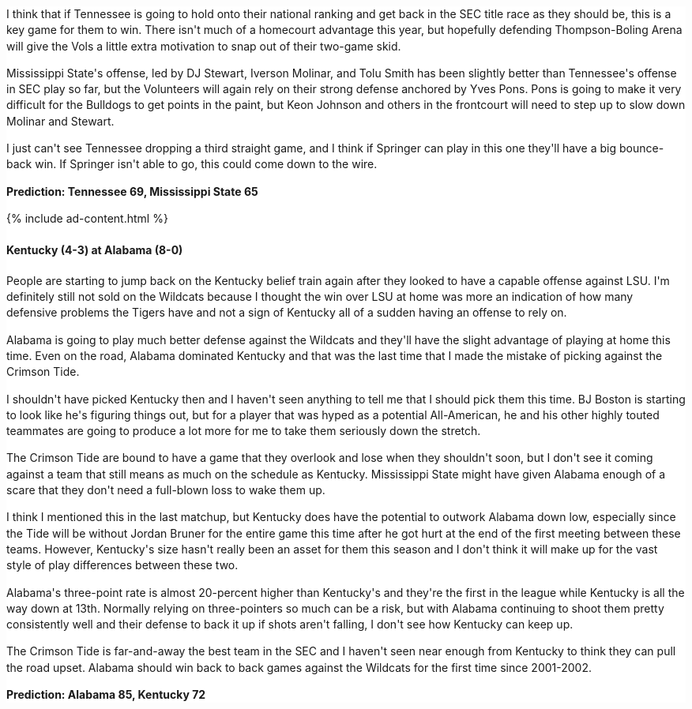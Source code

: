 I think that if Tennessee is going to hold onto their national ranking and get back in the SEC title race as they should be, this is a key game for them to win. There isn't much of a homecourt advantage this year, but hopefully defending Thompson-Boling Arena will give the Vols a little extra motivation to snap out of their two-game skid.

Mississippi State's offense, led by DJ Stewart, Iverson Molinar, and Tolu Smith has been slightly better than Tennessee's offense in SEC play so far, but the Volunteers will again rely on their strong defense anchored by Yves Pons. Pons is going to make it very difficult for the Bulldogs to get points in the paint, but Keon Johnson and others in the frontcourt will need to step up to slow down Molinar and Stewart.

I just can't see Tennessee dropping a third straight game, and I think if Springer can play in this one they'll have a big bounce-back win. If Springer isn't able to go, this could come down to the wire.

**Prediction: Tennessee 69, Mississippi State 65**

{% include ad-content.html %}

#### Kentucky (4-3) at Alabama (8-0)

People are starting to jump back on the Kentucky belief train again after they looked to have a capable offense against LSU. I'm definitely still not sold on the Wildcats because I thought the win over LSU at home was more an indication of how many defensive problems the Tigers have and not a sign of Kentucky all of a sudden having an offense to rely on.

Alabama is going to play much better defense against the Wildcats and they'll have the slight advantage of playing at home this time. Even on the road, Alabama dominated Kentucky and that was the last time that I made the mistake of picking against the Crimson Tide.

I shouldn't have picked Kentucky then and I haven't seen anything to tell me that I should pick them this time. BJ Boston is starting to look like he's figuring things out, but for a player that was hyped as a potential All-American, he and his other highly touted teammates are going to produce a lot more for me to take them seriously down the stretch.

The Crimson Tide are bound to have a game that they overlook and lose when they shouldn't soon, but I don't see it coming against a team that still means as much on the schedule as Kentucky. Mississippi State might have given Alabama enough of a scare that they don't need a full-blown loss to wake them up.

I think I mentioned this in the last matchup, but Kentucky does have the potential to outwork Alabama down low, especially since the Tide will be without Jordan Bruner for the entire game this time after he got hurt at the end of the first meeting between these teams. However, Kentucky's size hasn't really been an asset for them this season and I don't think it will make up for the vast style of play differences between these two.

Alabama's three-point rate is almost 20-percent higher than Kentucky's and they're the first in the league while Kentucky is all the way down at 13th. Normally relying on three-pointers so much can be a risk, but with Alabama continuing to shoot them pretty consistently well and their defense to back it up if shots aren't falling, I don't see how Kentucky can keep up.

The Crimson Tide is far-and-away the best team in the SEC and I haven't seen near enough from Kentucky to think they can pull the road upset. Alabama should win back to back games against the Wildcats for the first time since 2001-2002.

**Prediction: Alabama 85, Kentucky 72**
